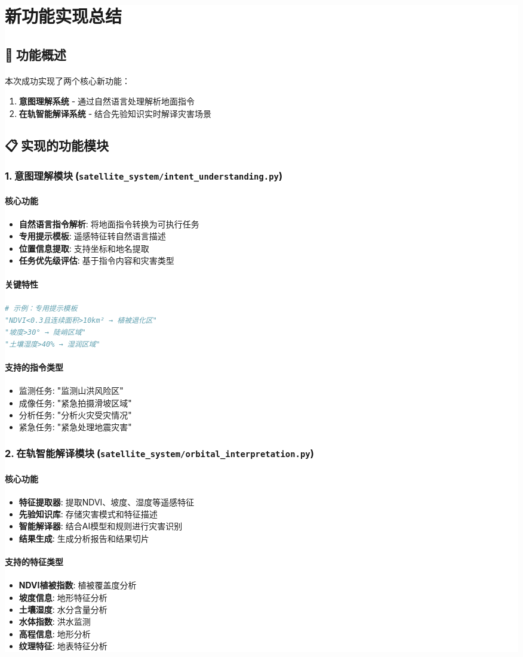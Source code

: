 # 新功能实现总结

## 🎯 功能概述

本次成功实现了两个核心新功能：

1. **意图理解系统** - 通过自然语言处理解析地面指令
2. **在轨智能解译系统** - 结合先验知识实时解译灾害场景

## 📋 实现的功能模块

### 1. 意图理解模块 (`satellite_system/intent_understanding.py`)

#### 核心功能
- **自然语言指令解析**: 将地面指令转换为可执行任务
- **专用提示模板**: 遥感特征转自然语言描述
- **位置信息提取**: 支持坐标和地名提取
- **任务优先级评估**: 基于指令内容和灾害类型

#### 关键特性
```python
# 示例：专用提示模板
"NDVI<0.3且连续面积>10km² → 植被退化区"
"坡度>30° → 陡峭区域"
"土壤湿度>40% → 湿润区域"
```

#### 支持的指令类型
- 监测任务: "监测山洪风险区"
- 成像任务: "紧急拍摄滑坡区域"
- 分析任务: "分析火灾受灾情况"
- 紧急任务: "紧急处理地震灾害"

### 2. 在轨智能解译模块 (`satellite_system/orbital_interpretation.py`)

#### 核心功能
- **特征提取器**: 提取NDVI、坡度、湿度等遥感特征
- **先验知识库**: 存储灾害模式和特征描述
- **智能解译器**: 结合AI模型和规则进行灾害识别
- **结果生成**: 生成分析报告和结果切片

#### 支持的特征类型
- **NDVI植被指数**: 植被覆盖度分析
- **坡度信息**: 地形特征分析
- **土壤湿度**: 水分含量分析
- **水体指数**: 洪水监测
- **高程信息**: 地形分析
- **纹理特征**: 地表特征分析
